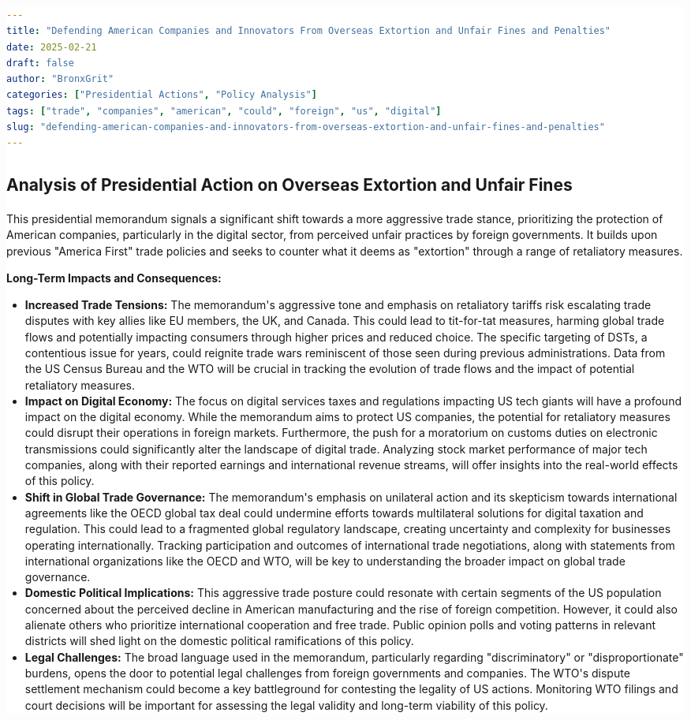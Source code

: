 ```yaml
---
title: "Defending American Companies and Innovators From Overseas Extortion and Unfair Fines and Penalties"
date: 2025-02-21
draft: false
author: "BronxGrit"
categories: ["Presidential Actions", "Policy Analysis"]
tags: ["trade", "companies", "american", "could", "foreign", "us", "digital"]
slug: "defending-american-companies-and-innovators-from-overseas-extortion-and-unfair-fines-and-penalties"
---
```


## Analysis of Presidential Action on Overseas Extortion and Unfair Fines

This presidential memorandum signals a significant shift towards a more aggressive trade stance, prioritizing the protection of American companies, particularly in the digital sector, from perceived unfair practices by foreign governments.  It builds upon previous "America First" trade policies and seeks to counter what it deems as "extortion" through a range of retaliatory measures.

**Long-Term Impacts and Consequences:**

* **Increased Trade Tensions:** The memorandum's aggressive tone and emphasis on retaliatory tariffs risk escalating trade disputes with key allies like EU members, the UK, and Canada. This could lead to tit-for-tat measures, harming global trade flows and potentially impacting consumers through higher prices and reduced choice.  The specific targeting of DSTs, a contentious issue for years, could reignite trade wars reminiscent of those seen during previous administrations.  Data from the US Census Bureau and the WTO will be crucial in tracking the evolution of trade flows and the impact of potential retaliatory measures.
* **Impact on Digital Economy:** The focus on digital services taxes and regulations impacting US tech giants will have a profound impact on the digital economy. While the memorandum aims to protect US companies, the potential for retaliatory measures could disrupt their operations in foreign markets.  Furthermore, the push for a moratorium on customs duties on electronic transmissions could significantly alter the landscape of digital trade.  Analyzing stock market performance of major tech companies, along with their reported earnings and international revenue streams, will offer insights into the real-world effects of this policy.
* **Shift in Global Trade Governance:** The memorandum's emphasis on unilateral action and its skepticism towards international agreements like the OECD global tax deal could undermine efforts towards multilateral solutions for digital taxation and regulation. This could lead to a fragmented global regulatory landscape, creating uncertainty and complexity for businesses operating internationally.  Tracking participation and outcomes of international trade negotiations, along with statements from international organizations like the OECD and WTO, will be key to understanding the broader impact on global trade governance.
* **Domestic Political Implications:**  This aggressive trade posture could resonate with certain segments of the US population concerned about the perceived decline in American manufacturing and the rise of foreign competition. However, it could also alienate others who prioritize international cooperation and free trade.  Public opinion polls and voting patterns in relevant districts will shed light on the domestic political ramifications of this policy.
* **Legal Challenges:** The broad language used in the memorandum, particularly regarding "discriminatory" or "disproportionate" burdens, opens the door to potential legal challenges from foreign governments and companies.  The WTO's dispute settlement mechanism could become a key battleground for contesting the legality of US actions.  Monitoring WTO filings and court decisions will be important for assessing the legal validity and long-term viability of this policy.
